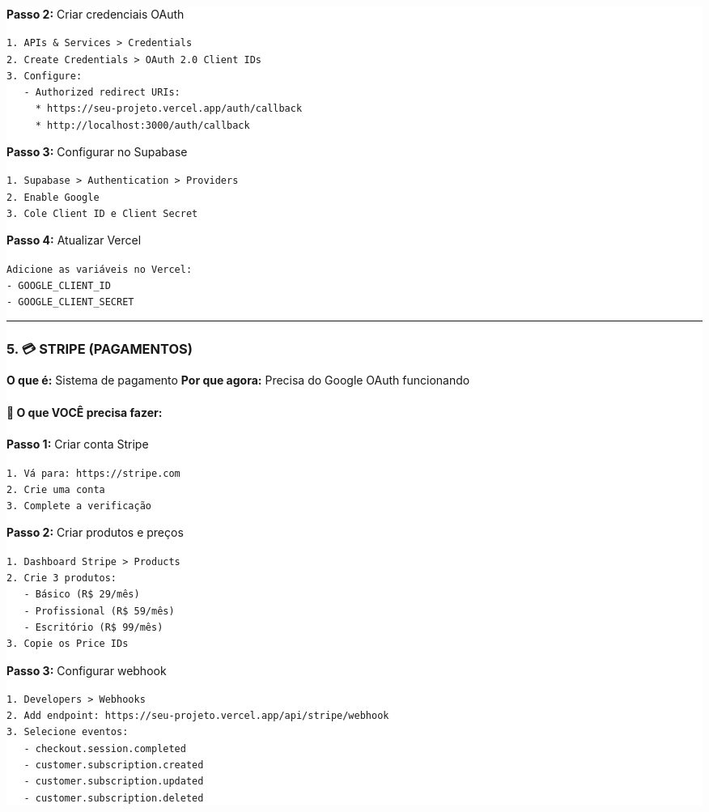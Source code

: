**Passo 2:** Criar credenciais OAuth
```
1. APIs & Services > Credentials
2. Create Credentials > OAuth 2.0 Client IDs
3. Configure:
   - Authorized redirect URIs: 
     * https://seu-projeto.vercel.app/auth/callback
     * http://localhost:3000/auth/callback
```

**Passo 3:** Configurar no Supabase
```
1. Supabase > Authentication > Providers
2. Enable Google
3. Cole Client ID e Client Secret
```

**Passo 4:** Atualizar Vercel
```
Adicione as variáveis no Vercel:
- GOOGLE_CLIENT_ID
- GOOGLE_CLIENT_SECRET
```

---

### **5. 💳 STRIPE** (PAGAMENTOS)
**O que é:** Sistema de pagamento
**Por que agora:** Precisa do Google OAuth funcionando

#### 🎯 **O que VOCÊ precisa fazer:**

**Passo 1:** Criar conta Stripe
```
1. Vá para: https://stripe.com
2. Crie uma conta
3. Complete a verificação
```

**Passo 2:** Criar produtos e preços
```
1. Dashboard Stripe > Products
2. Crie 3 produtos:
   - Básico (R$ 29/mês)
   - Profissional (R$ 59/mês)  
   - Escritório (R$ 99/mês)
3. Copie os Price IDs
```

**Passo 3:** Configurar webhook
```
1. Developers > Webhooks
2. Add endpoint: https://seu-projeto.vercel.app/api/stripe/webhook
3. Selecione eventos:
   - checkout.session.completed
   - customer.subscription.created
   - customer.subscription.updated
   - customer.subscription.deleted
```
